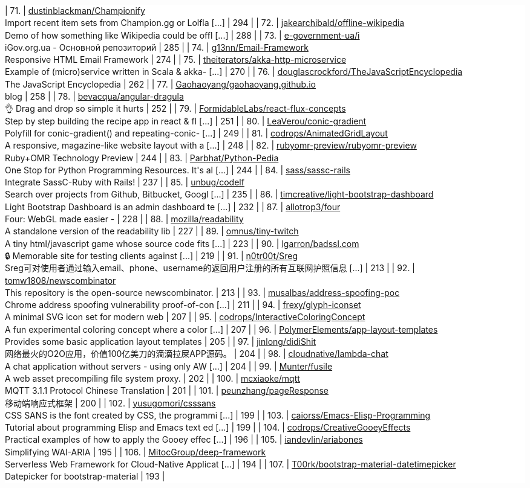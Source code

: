 | 71. | [dustinblackman/Championify](https://github.com/dustinblackman/Championify) <br/>Import recent item sets from Champion.gg or Lolfla [...] | 294 |
| 72. | [jakearchibald/offline-wikipedia](https://github.com/jakearchibald/offline-wikipedia) <br/>Demo of how something like Wikipedia could be offl [...] | 288 |
| 73. | [e-government-ua/i](https://github.com/e-government-ua/i) <br/>iGov.org.ua - Основной репозиторий | 285 |
| 74. | [g13nn/Email-Framework](https://github.com/g13nn/Email-Framework) <br/>Responsive HTML Email Framework | 274 |
| 75. | [theiterators/akka-http-microservice](https://github.com/theiterators/akka-http-microservice) <br/>Example of (micro)service written in Scala & akka- [...] | 270 |
| 76. | [douglascrockford/TheJavaScriptEncyclopedia](https://github.com/douglascrockford/TheJavaScriptEncyclopedia) <br/>The JavaScript Encyclopedia | 262 |
| 77. | [Gaohaoyang/gaohaoyang.github.io](https://github.com/Gaohaoyang/gaohaoyang.github.io) <br/>blog | 258 |
| 78. | [bevacqua/angular-dragula](https://github.com/bevacqua/angular-dragula) <br/>:ok_hand: Drag and drop so simple it hurts | 252 |
| 79. | [FormidableLabs/react-flux-concepts](https://github.com/FormidableLabs/react-flux-concepts) <br/>Step by step building the recipe app in react & fl [...] | 251 |
| 80. | [LeaVerou/conic-gradient](https://github.com/LeaVerou/conic-gradient) <br/>Polyfill for conic-gradient() and repeating-conic- [...] | 249 |
| 81. | [codrops/AnimatedGridLayout](https://github.com/codrops/AnimatedGridLayout) <br/>A responsive, magazine-like website layout with a  [...] | 248 |
| 82. | [rubyomr-preview/rubyomr-preview](https://github.com/rubyomr-preview/rubyomr-preview) <br/>Ruby+OMR Technology Preview | 244 |
| 83. | [Parbhat/Python-Pedia](https://github.com/Parbhat/Python-Pedia) <br/>One Stop for Python Programming Resources. It's al [...] | 244 |
| 84. | [sass/sassc-rails](https://github.com/sass/sassc-rails) <br/>Integrate SassC-Ruby with Rails! | 237 |
| 85. | [unbug/codelf](https://github.com/unbug/codelf) <br/>Search over projects from Github, Bitbucket, Googl [...] | 235 |
| 86. | [timcreative/light-bootstrap-dashboard](https://github.com/timcreative/light-bootstrap-dashboard) <br/>Light Bootstrap Dashboard is an admin dashboard te [...] | 232 |
| 87. | [allotrop3/four](https://github.com/allotrop3/four) <br/>Four: WebGL made easier - | 228 |
| 88. | [mozilla/readability](https://github.com/mozilla/readability) <br/>A standalone version of the readability lib | 227 |
| 89. | [omnus/tiny-twitch](https://github.com/omnus/tiny-twitch) <br/>A tiny html/javascript game whose source code fits [...] | 223 |
| 90. | [lgarron/badssl.com](https://github.com/lgarron/badssl.com) <br/>:lock: Memorable site for testing clients against  [...] | 219 |
| 91. | [n0tr00t/Sreg](https://github.com/n0tr00t/Sreg) <br/>Sreg可对使用者通过输入email、phone、username的返回用户注册的所有互联网护照信息 [...] | 213 |
| 92. | [tomw1808/newscombinator](https://github.com/tomw1808/newscombinator) <br/>This repository is the open-source newscombinator. | 213 |
| 93. | [musalbas/address-spoofing-poc](https://github.com/musalbas/address-spoofing-poc) <br/>Chrome address spoofing vulnerability proof-of-con [...] | 211 |
| 94. | [frexy/glyph-iconset](https://github.com/frexy/glyph-iconset) <br/>A minimal SVG icon set for modern web | 207 |
| 95. | [codrops/InteractiveColoringConcept](https://github.com/codrops/InteractiveColoringConcept) <br/>A fun experimental coloring concept where a color  [...] | 207 |
| 96. | [PolymerElements/app-layout-templates](https://github.com/PolymerElements/app-layout-templates) <br/>Provides some basic application layout templates | 205 |
| 97. | [jinlong/didiShit](https://github.com/jinlong/didiShit) <br/>网络最火的O2O应用，价值100亿美刀的滴滴拉屎APP源码。 | 204 |
| 98. | [cloudnative/lambda-chat](https://github.com/cloudnative/lambda-chat) <br/>A chat application without servers - using only AW [...] | 204 |
| 99. | [Munter/fusile](https://github.com/Munter/fusile) <br/>A web asset precompiling file system proxy. | 202 |
| 100. | [mcxiaoke/mqtt](https://github.com/mcxiaoke/mqtt) <br/>MQTT 3.1.1 Protocol Chinese Translation | 201 |
| 101. | [peunzhang/pageResponse](https://github.com/peunzhang/pageResponse) <br/>移动端响应式框架 | 200 |
| 102. | [yusugomori/csssans](https://github.com/yusugomori/csssans) <br/>CSS SANS is the font created by CSS, the programmi [...] | 199 |
| 103. | [caiorss/Emacs-Elisp-Programming](https://github.com/caiorss/Emacs-Elisp-Programming) <br/>Tutorial about programming Elisp and Emacs text ed [...] | 199 |
| 104. | [codrops/CreativeGooeyEffects](https://github.com/codrops/CreativeGooeyEffects) <br/>Practical examples of how to apply the Gooey effec [...] | 196 |
| 105. | [iandevlin/ariabones](https://github.com/iandevlin/ariabones) <br/>Simplifying WAI-ARIA | 195 |
| 106. | [MitocGroup/deep-framework](https://github.com/MitocGroup/deep-framework) <br/>Serverless Web Framework for Cloud-Native Applicat [...] | 194 |
| 107. | [T00rk/bootstrap-material-datetimepicker](https://github.com/T00rk/bootstrap-material-datetimepicker) <br/>Datepicker for bootstrap-material | 193 |